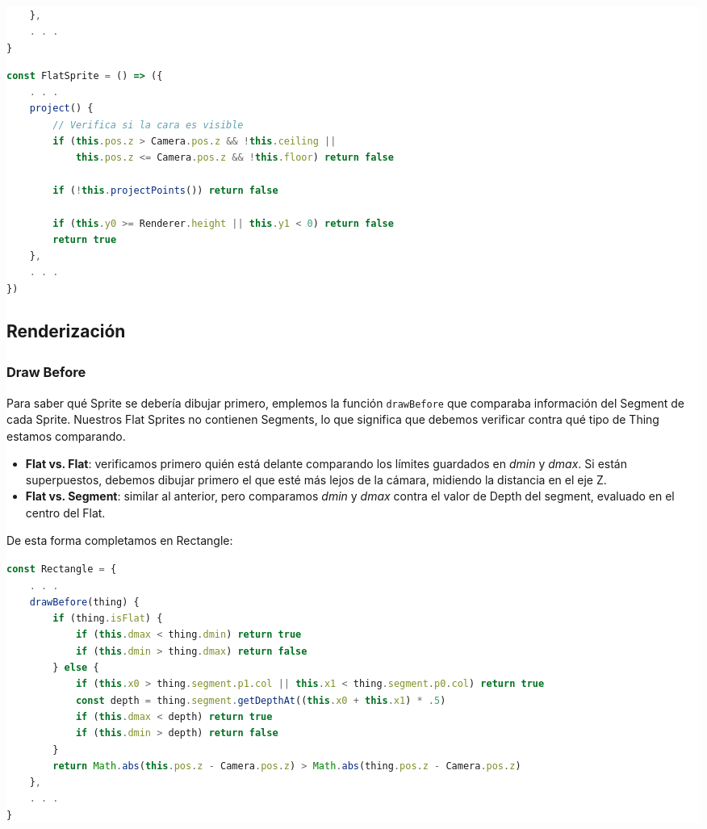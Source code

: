 ```javascript
    },
    . . .
}
```
```javascript
const FlatSprite = () => ({
    . . .
    project() {
        // Verifica si la cara es visible
        if (this.pos.z > Camera.pos.z && !this.ceiling ||
            this.pos.z <= Camera.pos.z && !this.floor) return false

        if (!this.projectPoints()) return false

        if (this.y0 >= Renderer.height || this.y1 < 0) return false
		return true
    },
    . . .
})
```
## Renderización
### Draw Before
Para saber qué Sprite se debería dibujar primero, emplemos la función `drawBefore` que comparaba información del Segment de cada Sprite. Nuestros Flat Sprites no contienen Segments, lo que significa que debemos verificar contra qué tipo de Thing estamos comparando.

- **Flat vs. Flat**: verificamos primero quién está delante comparando los límites guardados en *dmin* y *dmax*. Si están superpuestos, debemos dibujar primero el que esté más lejos de la cámara, midiendo la distancia en el eje Z.
- **Flat vs. Segment**: similar al anterior, pero comparamos *dmin* y *dmax* contra el valor de Depth del segment, evaluado en el centro del Flat.

De esta forma completamos en Rectangle:
```javascript
const Rectangle = {
    . . .
    drawBefore(thing) {
        if (thing.isFlat) {
            if (this.dmax < thing.dmin) return true
            if (this.dmin > thing.dmax) return false
        } else {
            if (this.x0 > thing.segment.p1.col || this.x1 < thing.segment.p0.col) return true
            const depth = thing.segment.getDepthAt((this.x0 + this.x1) * .5)
            if (this.dmax < depth) return true
            if (this.dmin > depth) return false
        }
        return Math.abs(this.pos.z - Camera.pos.z) > Math.abs(thing.pos.z - Camera.pos.z)
    },
    . . .
}
```
